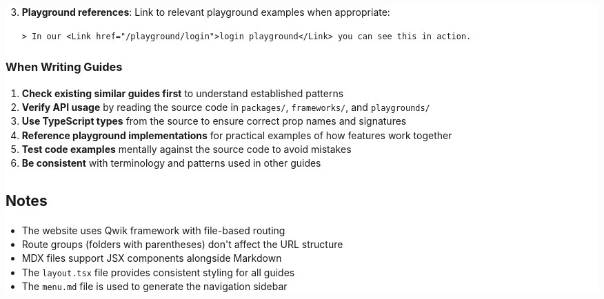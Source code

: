 3. **Playground references**: Link to relevant playground examples when appropriate:
   ```mdx
   > In our <Link href="/playground/login">login playground</Link> you can see this in action.
   ```

### When Writing Guides

1. **Check existing similar guides first** to understand established patterns
2. **Verify API usage** by reading the source code in `packages/`, `frameworks/`, and `playgrounds/`
3. **Use TypeScript types** from the source to ensure correct prop names and signatures
4. **Reference playground implementations** for practical examples of how features work together
5. **Test code examples** mentally against the source code to avoid mistakes
6. **Be consistent** with terminology and patterns used in other guides

## Notes

- The website uses Qwik framework with file-based routing
- Route groups (folders with parentheses) don't affect the URL structure
- MDX files support JSX components alongside Markdown
- The `layout.tsx` file provides consistent styling for all guides
- The `menu.md` file is used to generate the navigation sidebar
